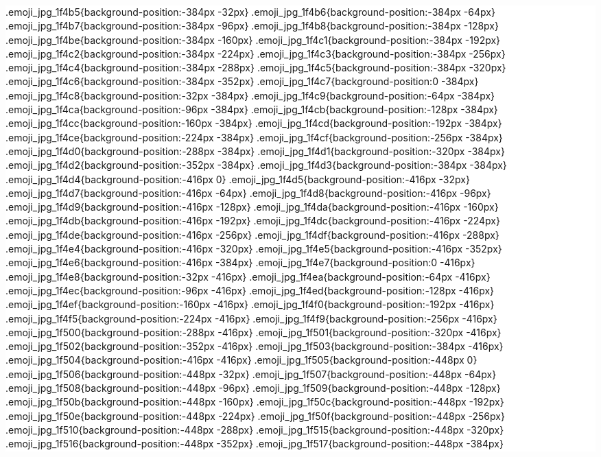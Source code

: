 .emoji_jpg_1f4b5{background-position:-384px -32px}
.emoji_jpg_1f4b6{background-position:-384px -64px}
.emoji_jpg_1f4b7{background-position:-384px -96px}
.emoji_jpg_1f4b8{background-position:-384px -128px}
.emoji_jpg_1f4be{background-position:-384px -160px}
.emoji_jpg_1f4c1{background-position:-384px -192px}
.emoji_jpg_1f4c2{background-position:-384px -224px}
.emoji_jpg_1f4c3{background-position:-384px -256px}
.emoji_jpg_1f4c4{background-position:-384px -288px}
.emoji_jpg_1f4c5{background-position:-384px -320px}
.emoji_jpg_1f4c6{background-position:-384px -352px}
.emoji_jpg_1f4c7{background-position:0 -384px}
.emoji_jpg_1f4c8{background-position:-32px -384px}
.emoji_jpg_1f4c9{background-position:-64px -384px}
.emoji_jpg_1f4ca{background-position:-96px -384px}
.emoji_jpg_1f4cb{background-position:-128px -384px}
.emoji_jpg_1f4cc{background-position:-160px -384px}
.emoji_jpg_1f4cd{background-position:-192px -384px}
.emoji_jpg_1f4ce{background-position:-224px -384px}
.emoji_jpg_1f4cf{background-position:-256px -384px}
.emoji_jpg_1f4d0{background-position:-288px -384px}
.emoji_jpg_1f4d1{background-position:-320px -384px}
.emoji_jpg_1f4d2{background-position:-352px -384px}
.emoji_jpg_1f4d3{background-position:-384px -384px}
.emoji_jpg_1f4d4{background-position:-416px 0}
.emoji_jpg_1f4d5{background-position:-416px -32px}
.emoji_jpg_1f4d7{background-position:-416px -64px}
.emoji_jpg_1f4d8{background-position:-416px -96px}
.emoji_jpg_1f4d9{background-position:-416px -128px}
.emoji_jpg_1f4da{background-position:-416px -160px}
.emoji_jpg_1f4db{background-position:-416px -192px}
.emoji_jpg_1f4dc{background-position:-416px -224px}
.emoji_jpg_1f4de{background-position:-416px -256px}
.emoji_jpg_1f4df{background-position:-416px -288px}
.emoji_jpg_1f4e4{background-position:-416px -320px}
.emoji_jpg_1f4e5{background-position:-416px -352px}
.emoji_jpg_1f4e6{background-position:-416px -384px}
.emoji_jpg_1f4e7{background-position:0 -416px}
.emoji_jpg_1f4e8{background-position:-32px -416px}
.emoji_jpg_1f4ea{background-position:-64px -416px}
.emoji_jpg_1f4ec{background-position:-96px -416px}
.emoji_jpg_1f4ed{background-position:-128px -416px}
.emoji_jpg_1f4ef{background-position:-160px -416px}
.emoji_jpg_1f4f0{background-position:-192px -416px}
.emoji_jpg_1f4f5{background-position:-224px -416px}
.emoji_jpg_1f4f9{background-position:-256px -416px}
.emoji_jpg_1f500{background-position:-288px -416px}
.emoji_jpg_1f501{background-position:-320px -416px}
.emoji_jpg_1f502{background-position:-352px -416px}
.emoji_jpg_1f503{background-position:-384px -416px}
.emoji_jpg_1f504{background-position:-416px -416px}
.emoji_jpg_1f505{background-position:-448px 0}
.emoji_jpg_1f506{background-position:-448px -32px}
.emoji_jpg_1f507{background-position:-448px -64px}
.emoji_jpg_1f508{background-position:-448px -96px}
.emoji_jpg_1f509{background-position:-448px -128px}
.emoji_jpg_1f50b{background-position:-448px -160px}
.emoji_jpg_1f50c{background-position:-448px -192px}
.emoji_jpg_1f50e{background-position:-448px -224px}
.emoji_jpg_1f50f{background-position:-448px -256px}
.emoji_jpg_1f510{background-position:-448px -288px}
.emoji_jpg_1f515{background-position:-448px -320px}
.emoji_jpg_1f516{background-position:-448px -352px}
.emoji_jpg_1f517{background-position:-448px -384px}